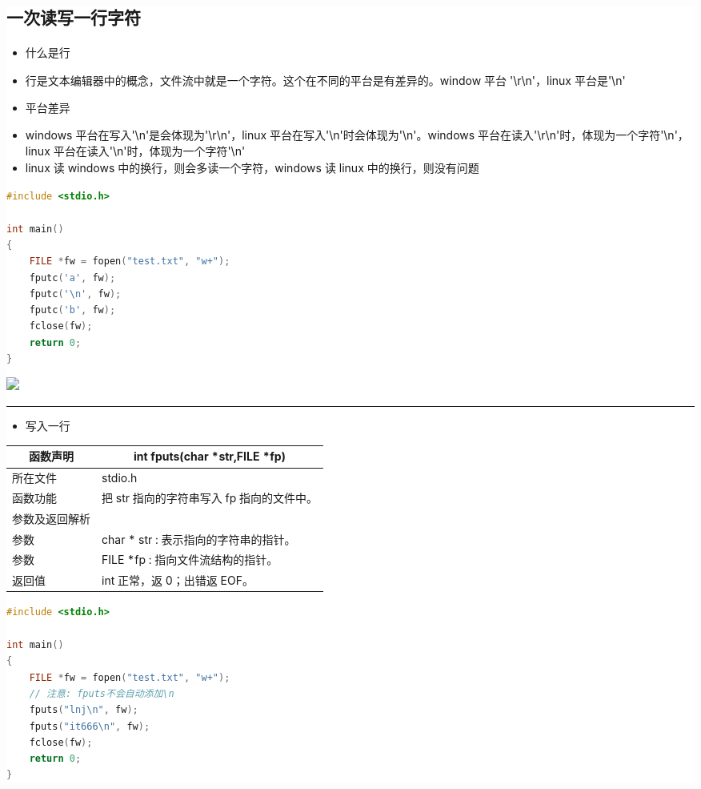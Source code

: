 
## 一次读写一行字符

-  什么是行

+ 行是文本编辑器中的概念，文件流中就是一个字符。这个在不同的平台是有差异的。window 平台 '\r\n'，linux 平台是'\n'

-  平台差异

+ windows 平台在写入'\n'是会体现为'\r\n'，linux 平台在写入'\n'时会体现为'\n'。windows 平台在读入'\r\n'时，体现为一个字符'\n'，linux 平台在读入'\n'时，体现为一个字符'\n'
+ linux 读 windows 中的换行，则会多读一个字符，windows 读 linux 中的换行，则没有问题

```c
#include <stdio.h>

int main()
{
    FILE *fw = fopen("test.txt", "w+");
    fputc('a', fw);
    fputc('\n', fw);
    fputc('b', fw);
    fclose(fw);
    return 0;
}
```

![](http://8.155.40.179:9000/blog/images/dad1e0ea2e1b456a8149e07e1c31f0a1/1d80c69a41198813f0bb19cef89b74ea.png)

---

- 写入一行

| 函数声明       | int	fputs(char *str,FILE *fp)          |
| -------------- | ----------------------------------------- |
| 所在文件       | stdio.h                                   |
| 函数功能       | 把 str 指向的字符串写入 fp 指向的文件中。 |
| 参数及返回解析 |                                           |
| 参数           | char *	str : 表示指向的字符串的指针。  |
| 参数           | FILE *fp	: 指向文件流结构的指针。      |
| 返回值         | int	正常，返 0；出错返 EOF。           |

```c
#include <stdio.h>

int main()
{
    FILE *fw = fopen("test.txt", "w+");
    // 注意: fputs不会自动添加\n
    fputs("lnj\n", fw);
    fputs("it666\n", fw);
    fclose(fw);
    return 0;
}
```
